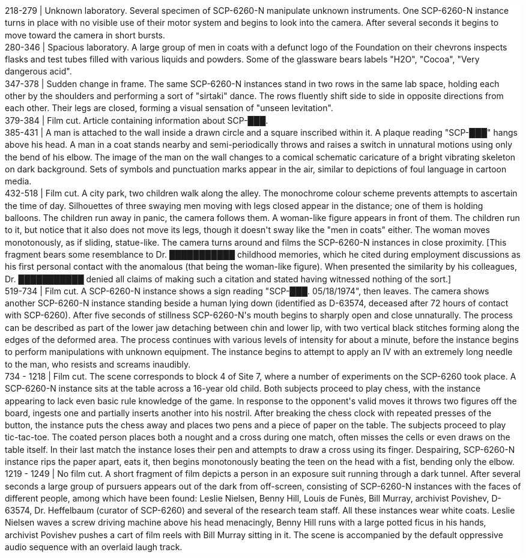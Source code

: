218-279 | Unknown laboratory. Several specimen of SCP-6260-N manipulate unknown instruments. One SCP-6260-N instance turns in place with no visible use of their motor system and begins to look into the camera. After several seconds it begins to move toward the camera in short bursts.  
280-346 | Spacious laboratory. A large group of men in coats with a defunct logo of the Foundation on their chevrons inspects flasks and test tubes filled with various liquids and powders. Some of the glassware bears labels "H2O", "Cocoa", "Very dangerous acid".  
347-378 | Sudden change in frame. The same SCP-6260-N instances stand in two rows in the same lab space, holding each other by the shoulders and performing a sort of "sirtaki" dance. The rows fluently shift side to side in opposite directions from each other. Their legs are closed, forming a visual sensation of "unseen levitation".  
379-384 | Film cut. Article containing information about SCP-███.  
385-431 | A man is attached to the wall inside a drawn circle and a square inscribed within it. A plaque reading "SCP-███" hangs above his head. A man in a coat stands nearby and semi-periodically throws and raises a switch in unnatural motions using only the bend of his elbow. The image of the man on the wall changes to a comical schematic caricature of a bright vibrating skeleton on dark background. Sets of symbols and punctuation marks appear in the air, similar to depictions of foul language in cartoon media.  
432-518 | Film cut. A city park, two children walk along the alley. The monochrome colour scheme prevents attempts to ascertain the time of day. Silhouettes of three swaying men moving with legs closed appear in the distance; one of them is holding balloons. The children run away in panic, the camera follows them. A woman-like figure appears in front of them. The children run to it, but notice that it also does not move its legs, though it doesn't sway like the "men in coats" either. The woman moves monotonously, as if sliding, statue-like. The camera turns around and films the SCP-6260-N instances in close proximity. [This fragment bears some resemblance to Dr. ███████████ childhood memories, which he cited during employment discussions as his first personal contact with the anomalous (that being the woman-like figure). When presented the similarity by his colleagues, Dr. ███████████ denied all claims of making such a citation and stated having witnessed nothing of the sort.]  
519-734 | Film cut. A SCP-6260-N instance shows a sign reading "SCP-███. 05/18/1974", then leaves. The camera shows another SCP-6260-N instance standing beside a human lying down (identified as D-63574, deceased after 72 hours of contact with SCP-6260). After five seconds of stillness SCP-6260-N's mouth begins to sharply open and close unnaturally. The process can be described as part of the lower jaw detaching between chin and lower lip, with two vertical black stitches forming along the edges of the deformed area. The process continues with various levels of intensity for about a minute, before the instance begins to perform manipulations with unknown equipment. The instance begins to attempt to apply an IV with an extremely long needle to the man, who resists and screams inaudibly.  
734 - 1218 | Film cut. The scene corresponds to block 4 of Site 7, where a number of experiments on the SCP-6260 took place. A SCP-6260-N instance sits at the table across a 16-year old child. Both subjects proceed to play chess, with the instance appearing to lack even basic rule knowledge of the game. In response to the opponent's valid moves it throws two figures off the board, ingests one and partially inserts another into his nostril. After breaking the chess clock with repeated presses of the button, the instance puts the chess away and places two pens and a piece of paper on the table. The subjects proceed to play tic-tac-toe. The coated person places both a nought and a cross during one match, often misses the cells or even draws on the table itself. In their last match the instance loses their pen and attempts to draw a cross using its finger. Despairing, SCP-6260-N instance rips the paper apart, eats it, then begins monotonously beating the teen on the head with a fist, bending only the elbow.  
1219 - 1249 | No film cut. A short fragment of film depicts a person in an exposure suit running through a dark tunnel. After several seconds a large group of pursuers appears out of the dark from off-screen, consisting of SCP-6260-N instances with the faces of different people, among which have been found: Leslie Nielsen, Benny Hill, Louis de Funès, Bill Murray, archivist Povishev, D-63574, Dr. Heffelbaum (curator of SCP-6260) and several of the research team staff. All these instances wear white coats. Leslie Nielsen waves a screw driving machine above his head menacingly, Benny Hill runs with a large potted ficus in his hands, archivist Povishev pushes a cart of film reels with Bill Murray sitting in it. The scene is accompanied by the default oppressive audio sequence with an overlaid laugh track.  